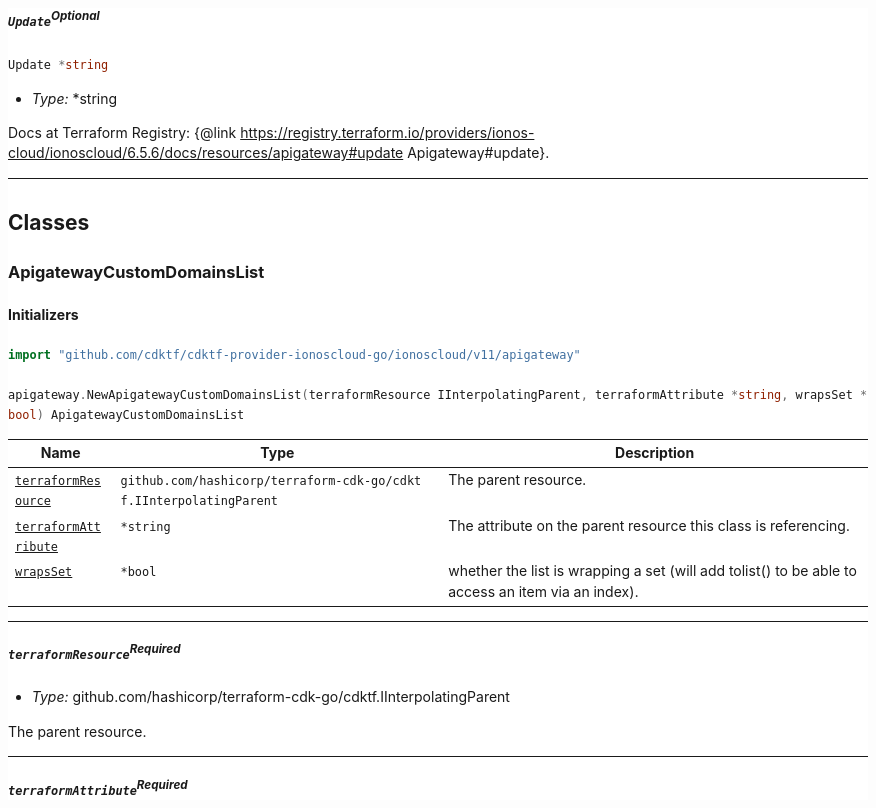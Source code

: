 ##### `Update`<sup>Optional</sup> <a name="Update" id="@cdktf/provider-ionoscloud.apigateway.ApigatewayTimeouts.property.update"></a>

```go
Update *string
```

- *Type:* *string

Docs at Terraform Registry: {@link https://registry.terraform.io/providers/ionos-cloud/ionoscloud/6.5.6/docs/resources/apigateway#update Apigateway#update}.

---

## Classes <a name="Classes" id="Classes"></a>

### ApigatewayCustomDomainsList <a name="ApigatewayCustomDomainsList" id="@cdktf/provider-ionoscloud.apigateway.ApigatewayCustomDomainsList"></a>

#### Initializers <a name="Initializers" id="@cdktf/provider-ionoscloud.apigateway.ApigatewayCustomDomainsList.Initializer"></a>

```go
import "github.com/cdktf/cdktf-provider-ionoscloud-go/ionoscloud/v11/apigateway"

apigateway.NewApigatewayCustomDomainsList(terraformResource IInterpolatingParent, terraformAttribute *string, wrapsSet *bool) ApigatewayCustomDomainsList
```

| **Name** | **Type** | **Description** |
| --- | --- | --- |
| <code><a href="#@cdktf/provider-ionoscloud.apigateway.ApigatewayCustomDomainsList.Initializer.parameter.terraformResource">terraformResource</a></code> | <code>github.com/hashicorp/terraform-cdk-go/cdktf.IInterpolatingParent</code> | The parent resource. |
| <code><a href="#@cdktf/provider-ionoscloud.apigateway.ApigatewayCustomDomainsList.Initializer.parameter.terraformAttribute">terraformAttribute</a></code> | <code>*string</code> | The attribute on the parent resource this class is referencing. |
| <code><a href="#@cdktf/provider-ionoscloud.apigateway.ApigatewayCustomDomainsList.Initializer.parameter.wrapsSet">wrapsSet</a></code> | <code>*bool</code> | whether the list is wrapping a set (will add tolist() to be able to access an item via an index). |

---

##### `terraformResource`<sup>Required</sup> <a name="terraformResource" id="@cdktf/provider-ionoscloud.apigateway.ApigatewayCustomDomainsList.Initializer.parameter.terraformResource"></a>

- *Type:* github.com/hashicorp/terraform-cdk-go/cdktf.IInterpolatingParent

The parent resource.

---

##### `terraformAttribute`<sup>Required</sup> <a name="terraformAttribute" id="@cdktf/provider-ionoscloud.apigateway.ApigatewayCustomDomainsList.Initializer.parameter.terraformAttribute"></a>
